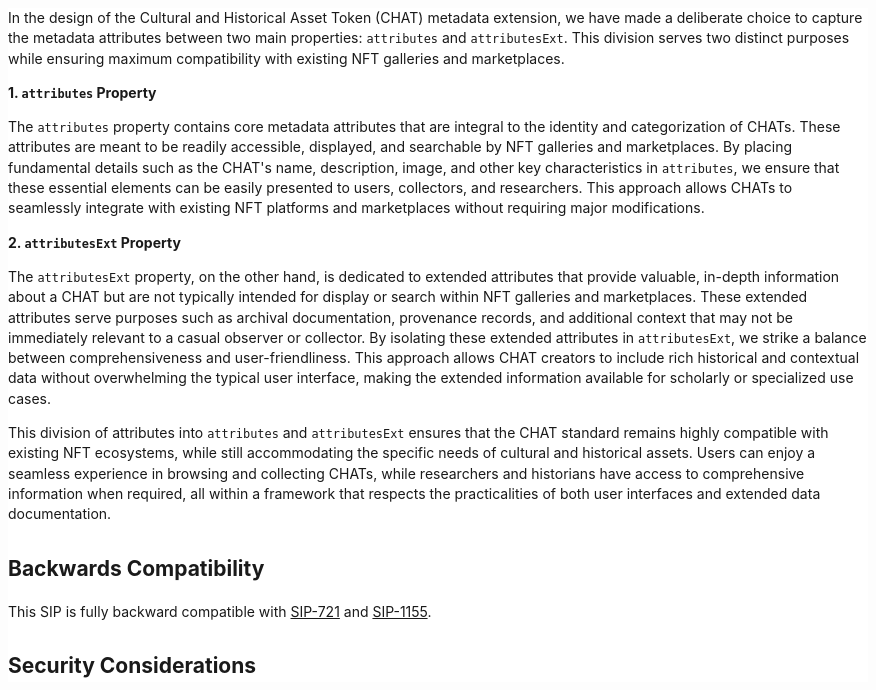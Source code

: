 In the design of the Cultural and Historical Asset Token (CHAT) metadata extension, we have made a deliberate choice to
capture the metadata attributes between two main properties: `attributes` and `attributesExt`. This division serves
two distinct purposes while ensuring maximum compatibility with existing NFT galleries and marketplaces.

**1. `attributes` Property**

The `attributes` property contains core metadata attributes that are integral to the identity and categorization of
CHATs. These attributes are meant to be readily accessible, displayed, and searchable by NFT galleries and marketplaces.
By placing fundamental details such as the CHAT's name, description, image, and other key characteristics
in `attributes`, we ensure that these essential elements can be easily presented to users, collectors, and researchers.
This approach allows CHATs to seamlessly integrate with existing NFT platforms and marketplaces without requiring major
modifications.

**2. `attributesExt` Property**

The `attributesExt` property, on the other hand, is dedicated to extended attributes that provide valuable, in-depth
information about a CHAT but are not typically intended for display or search within NFT galleries and marketplaces.
These extended attributes serve purposes such as archival documentation, provenance records, and additional context that
may not be immediately relevant to a casual observer or collector. By isolating these extended attributes
in `attributesExt`, we strike a balance between comprehensiveness and user-friendliness. This approach allows CHAT
creators to include rich historical and contextual data without overwhelming the typical user interface, making the
extended information available for scholarly or specialized use cases.

This division of attributes into `attributes` and `attributesExt` ensures that the CHAT standard remains highly
compatible with existing NFT ecosystems, while still accommodating the specific needs of cultural and historical assets.
Users can enjoy a seamless experience in browsing and collecting CHATs, while researchers and historians have access to
comprehensive information when required, all within a framework that respects the practicalities of both user interfaces
and extended data documentation.

## Backwards Compatibility

This SIP is fully backward compatible with [SIP-721](./SIP-721.md) and [SIP-1155](./SIP-1155.md).

## Security Considerations

